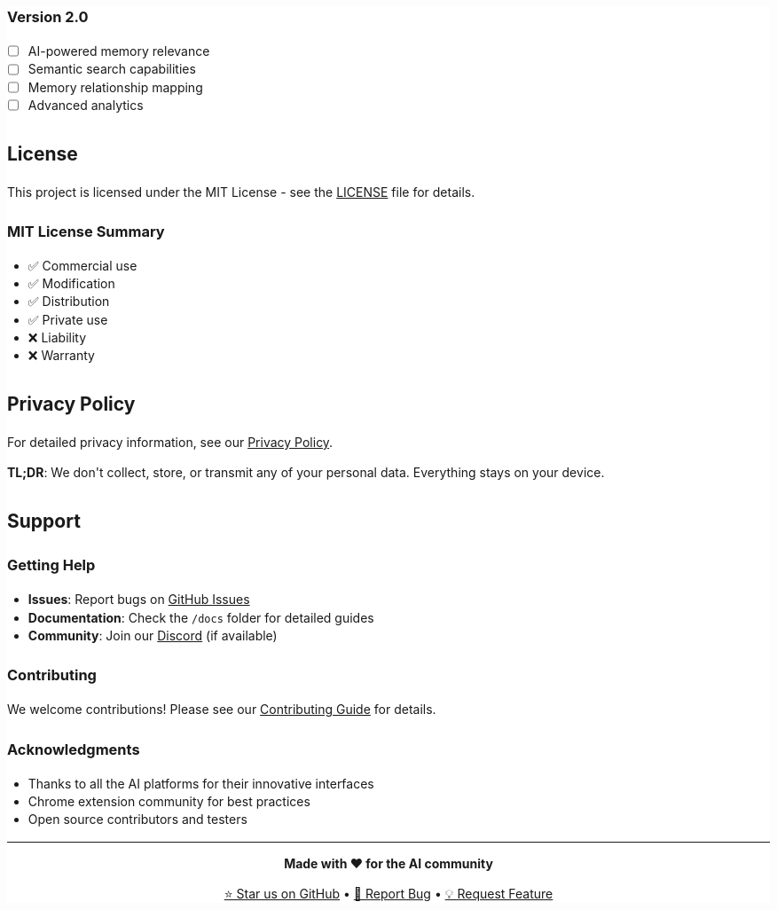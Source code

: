 ### Version 2.0
- [ ] AI-powered memory relevance
- [ ] Semantic search capabilities
- [ ] Memory relationship mapping
- [ ] Advanced analytics

## License

This project is licensed under the MIT License - see the [LICENSE](LICENSE) file for details.

### MIT License Summary
- ✅ Commercial use
- ✅ Modification
- ✅ Distribution
- ✅ Private use
- ❌ Liability
- ❌ Warranty

## Privacy Policy

For detailed privacy information, see our [Privacy Policy](PRIVACY-POLICY.md).

**TL;DR**: We don't collect, store, or transmit any of your personal data. Everything stays on your device.

## Support

### Getting Help
- **Issues**: Report bugs on [GitHub Issues](https://github.com/contextzero/chrome-extension/issues)
- **Documentation**: Check the `/docs` folder for detailed guides
- **Community**: Join our [Discord](https://discord.gg/contextzero) (if available)

### Contributing
We welcome contributions! Please see our [Contributing Guide](CONTRIBUTING.md) for details.

### Acknowledgments
- Thanks to all the AI platforms for their innovative interfaces
- Chrome extension community for best practices
- Open source contributors and testers

---

<div align="center">

**Made with ❤️ for the AI community**

[⭐ Star us on GitHub](https://github.com/contextzero/chrome-extension) • [🐛 Report Bug](https://github.com/contextzero/chrome-extension/issues) • [💡 Request Feature](https://github.com/contextzero/chrome-extension/issues)

</div>